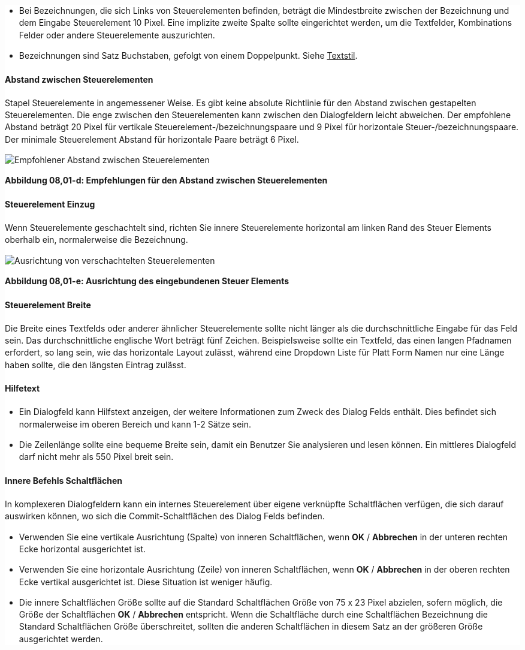 - Bei Bezeichnungen, die sich Links von Steuerelementen befinden, beträgt die Mindestbreite zwischen der Bezeichnung und dem Eingabe Steuerelement 10 Pixel. Eine implizite zweite Spalte sollte eingerichtet werden, um die Textfelder, Kombinations Felder oder andere Steuerelemente auszurichten.

- Bezeichnungen sind Satz Buchstaben, gefolgt von einem Doppelpunkt. Siehe [Textstil](../../extensibility/ux-guidelines/fonts-and-formatting-for-visual-studio.md#BKMK_TextStyle).

#### <a name="distance-between-controls"></a>Abstand zwischen Steuerelementen
 Stapel Steuerelemente in angemessener Weise. Es gibt keine absolute Richtlinie für den Abstand zwischen gestapelten Steuerelementen. Die enge zwischen den Steuerelementen kann zwischen den Dialogfeldern leicht abweichen. Der empfohlene Abstand beträgt 20 Pixel für vertikale Steuerelement-/bezeichnungspaare und 9 Pixel für horizontale Steuer-/bezeichnungspaare. Der minimale Steuerelement Abstand für horizontale Paare beträgt 6 Pixel.

 ![Empfohlener Abstand zwischen Steuerelementen](../../extensibility/ux-guidelines/media/0801-d_controldistance.png "0801-d_ControlDistance")

 **Abbildung 08,01-d: Empfehlungen für den Abstand zwischen Steuerelementen**

#### <a name="control-indentation"></a>Steuerelement Einzug
 Wenn Steuerelemente geschachtelt sind, richten Sie innere Steuerelemente horizontal am linken Rand des Steuer Elements oberhalb ein, normalerweise die Bezeichnung.

 ![Ausrichtung von verschachtelten Steuerelementen](../../extensibility/ux-guidelines/media/0801-e_controlalign.png "0801-e_ControlAlign")

 **Abbildung 08,01-e: Ausrichtung des eingebundenen Steuer Elements**

#### <a name="control-width"></a>Steuerelement Breite
 Die Breite eines Textfelds oder anderer ähnlicher Steuerelemente sollte nicht länger als die durchschnittliche Eingabe für das Feld sein. Das durchschnittliche englische Wort beträgt fünf Zeichen. Beispielsweise sollte ein Textfeld, das einen langen Pfadnamen erfordert, so lang sein, wie das horizontale Layout zulässt, während eine Dropdown Liste für Platt Form Namen nur eine Länge haben sollte, die den längsten Eintrag zulässt.

#### <a name="helper-text"></a>Hilfetext

- Ein Dialogfeld kann Hilfstext anzeigen, der weitere Informationen zum Zweck des Dialog Felds enthält. Dies befindet sich normalerweise im oberen Bereich und kann 1-2 Sätze sein.

- Die Zeilenlänge sollte eine bequeme Breite sein, damit ein Benutzer Sie analysieren und lesen können. Ein mittleres Dialogfeld darf nicht mehr als 550 Pixel breit sein.

#### <a name="interior-command-buttons"></a><a name="BKMK_InteriorCommandButtons"></a> Innere Befehls Schaltflächen
 In komplexeren Dialogfeldern kann ein internes Steuerelement über eigene verknüpfte Schaltflächen verfügen, die sich darauf auswirken können, wo sich die Commit-Schaltflächen des Dialog Felds befinden.

- Verwenden Sie eine vertikale Ausrichtung (Spalte) von inneren Schaltflächen, wenn **OK** / **Abbrechen** in der unteren rechten Ecke horizontal ausgerichtet ist.

- Verwenden Sie eine horizontale Ausrichtung (Zeile) von inneren Schaltflächen, wenn **OK** / **Abbrechen** in der oberen rechten Ecke vertikal ausgerichtet ist. Diese Situation ist weniger häufig.

- Die innere Schaltflächen Größe sollte auf die Standard Schaltflächen Größe von 75 x 23 Pixel abzielen, sofern möglich, die Größe der Schaltflächen **OK** / **Abbrechen** entspricht. Wenn die Schaltfläche durch eine Schaltflächen Bezeichnung die Standard Schaltflächen Größe überschreitet, sollten die anderen Schaltflächen in diesem Satz an der größeren Größe ausgerichtet werden.
